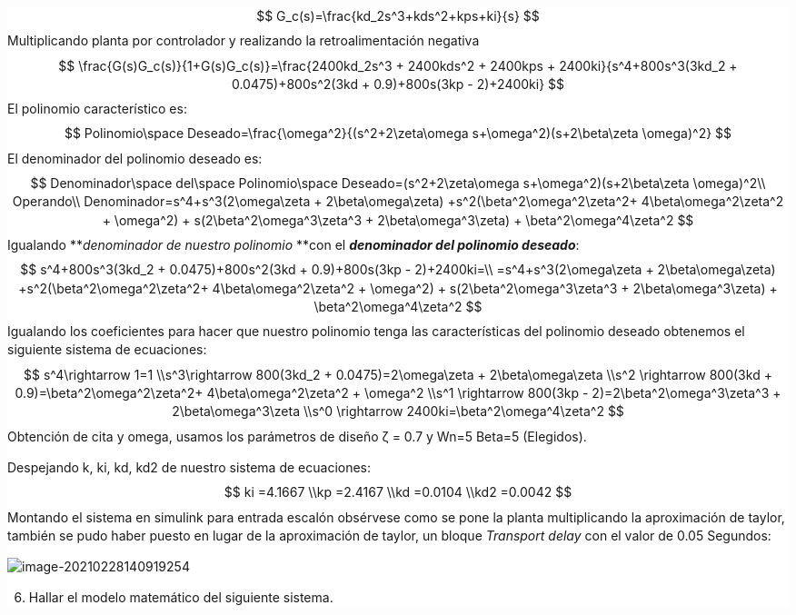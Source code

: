 $$
G_c(s)=\frac{kd_2s^3+kds^2+kps+ki}{s}
$$
Multiplicando planta por controlador y realizando la retroalimentación negativa
$$
\frac{G(s)G_c(s)}{1+G(s)G_c(s)}=\frac{2400kd_2s^3 + 2400kds^2 + 2400kps + 2400ki}{s^4+800s^3(3kd_2 + 0.0475)+800s^2(3kd + 0.9)+800s(3kp - 2)+2400ki}
$$
El polinomio característico es:
$$
Polinomio\space Deseado=\frac{\omega^2}{(s^2+2\zeta\omega s+\omega^2)(s+2\beta\zeta \omega)^2}
$$
El denominador del polinomio deseado es: 
$$
Denominador\space del\space Polinomio\space Deseado=(s^2+2\zeta\omega s+\omega^2)(s+2\beta\zeta \omega)^2\\
Operando\\
Denominador=s^4+s^3(2\omega\zeta + 2\beta\omega\zeta) +s^2(\beta^2\omega^2\zeta^2+  4\beta\omega^2\zeta^2 + \omega^2) + s(2\beta^2\omega^3\zeta^3 + 2\beta\omega^3\zeta)   + \beta^2\omega^4\zeta^2
$$
Igualando **_denominador de nuestro polinomio_ **con el **_denominador del polinomio deseado_**:
$$
s^4+800s^3(3kd_2 + 0.0475)+800s^2(3kd + 0.9)+800s(3kp - 2)+2400ki=\\
=s^4+s^3(2\omega\zeta + 2\beta\omega\zeta) +s^2(\beta^2\omega^2\zeta^2+  4\beta\omega^2\zeta^2 + \omega^2) + s(2\beta^2\omega^3\zeta^3 + 2\beta\omega^3\zeta)   + \beta^2\omega^4\zeta^2
$$
Igualando los coeficientes para hacer que nuestro polinomio tenga las características del polinomio deseado obtenemos el siguiente sistema de ecuaciones:
$$
s^4\rightarrow 1=1
\\s^3\rightarrow 800(3kd_2 + 0.0475)=2\omega\zeta + 2\beta\omega\zeta
\\s^2 \rightarrow 800(3kd + 0.9)=\beta^2\omega^2\zeta^2+  4\beta\omega^2\zeta^2 + \omega^2
\\s^1 \rightarrow 800(3kp - 2)=2\beta^2\omega^3\zeta^3 + 2\beta\omega^3\zeta
\\s^0 \rightarrow 2400ki=\beta^2\omega^4\zeta^2
$$
Obtención de cita y omega, usamos los parámetros de diseño ζ = 0.7 y Wn=5 Beta=5 (Elegidos).

Despejando k, ki, kd, kd2 de nuestro sistema de ecuaciones:
$$
ki =4.1667
\\kp =2.4167
\\kd =0.0104
\\kd2 =0.0042
$$
Montando el sistema en simulink para entrada escalón obsérvese como se pone la planta multiplicando la aproximación de taylor, también se pudo haber puesto en lugar de la aproximación de taylor, un bloque _Transport delay_ con el valor de 0.05 Segundos:

![image-20210228140919254](C:\Users\Cx001la\AppData\Roaming\Typora\typora-user-images\image-20210228140919254.png)

6) Hallar el modelo matemático del siguiente sistema.
